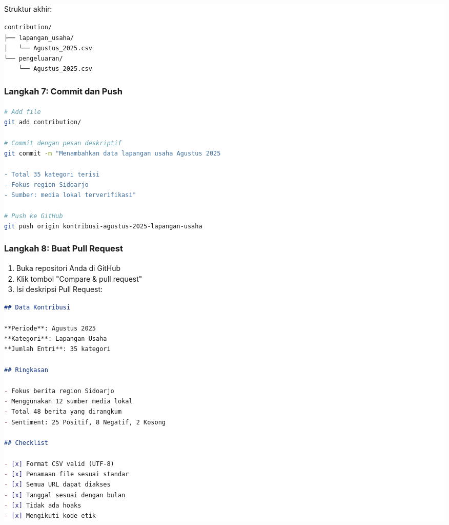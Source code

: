 Struktur akhir:
```
contribution/
├── lapangan_usaha/
│   └── Agustus_2025.csv
└── pengeluaran/
    └── Agustus_2025.csv
```

### Langkah 7: Commit dan Push

```bash
# Add file
git add contribution/

# Commit dengan pesan deskriptif
git commit -m "Menambahkan data lapangan usaha Agustus 2025

- Total 35 kategori terisi
- Fokus region Sidoarjo
- Sumber: media lokal terverifikasi"

# Push ke GitHub
git push origin kontribusi-agustus-2025-lapangan-usaha
```

### Langkah 8: Buat Pull Request

1. Buka repositori Anda di GitHub
2. Klik tombol "Compare & pull request"
3. Isi deskripsi Pull Request:

```markdown
## Data Kontribusi

**Periode**: Agustus 2025
**Kategori**: Lapangan Usaha
**Jumlah Entri**: 35 kategori

## Ringkasan

- Fokus berita region Sidoarjo
- Menggunakan 12 sumber media lokal
- Total 48 berita yang dirangkum
- Sentiment: 25 Positif, 8 Negatif, 2 Kosong

## Checklist

- [x] Format CSV valid (UTF-8)
- [x] Penamaan file sesuai standar
- [x] Semua URL dapat diakses
- [x] Tanggal sesuai dengan bulan
- [x] Tidak ada hoaks
- [x] Mengikuti kode etik
```
